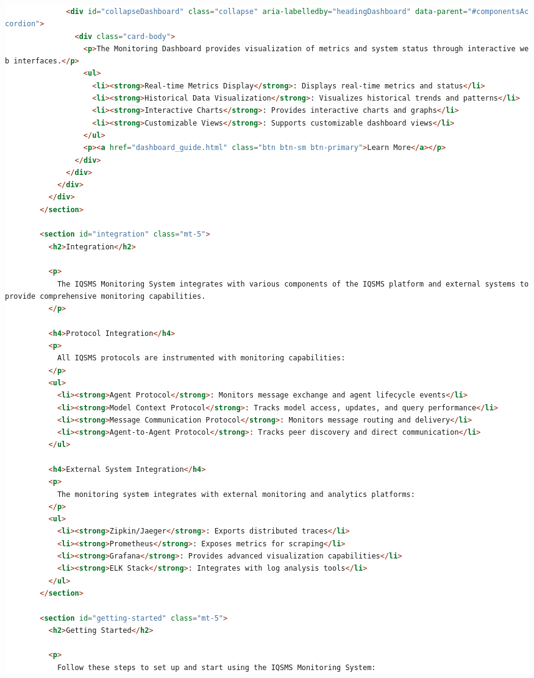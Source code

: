 ```html
              <div id="collapseDashboard" class="collapse" aria-labelledby="headingDashboard" data-parent="#componentsAccordion">
                <div class="card-body">
                  <p>The Monitoring Dashboard provides visualization of metrics and system status through interactive web interfaces.</p>
                  <ul>
                    <li><strong>Real-time Metrics Display</strong>: Displays real-time metrics and status</li>
                    <li><strong>Historical Data Visualization</strong>: Visualizes historical trends and patterns</li>
                    <li><strong>Interactive Charts</strong>: Provides interactive charts and graphs</li>
                    <li><strong>Customizable Views</strong>: Supports customizable dashboard views</li>
                  </ul>
                  <p><a href="dashboard_guide.html" class="btn btn-sm btn-primary">Learn More</a></p>
                </div>
              </div>
            </div>
          </div>
        </section>

        <section id="integration" class="mt-5">
          <h2>Integration</h2>
          
          <p>
            The IQSMS Monitoring System integrates with various components of the IQSMS platform and external systems to provide comprehensive monitoring capabilities.
          </p>
          
          <h4>Protocol Integration</h4>
          <p>
            All IQSMS protocols are instrumented with monitoring capabilities:
          </p>
          <ul>
            <li><strong>Agent Protocol</strong>: Monitors message exchange and agent lifecycle events</li>
            <li><strong>Model Context Protocol</strong>: Tracks model access, updates, and query performance</li>
            <li><strong>Message Communication Protocol</strong>: Monitors message routing and delivery</li>
            <li><strong>Agent-to-Agent Protocol</strong>: Tracks peer discovery and direct communication</li>
          </ul>
          
          <h4>External System Integration</h4>
          <p>
            The monitoring system integrates with external monitoring and analytics platforms:
          </p>
          <ul>
            <li><strong>Zipkin/Jaeger</strong>: Exports distributed traces</li>
            <li><strong>Prometheus</strong>: Exposes metrics for scraping</li>
            <li><strong>Grafana</strong>: Provides advanced visualization capabilities</li>
            <li><strong>ELK Stack</strong>: Integrates with log analysis tools</li>
          </ul>
        </section>

        <section id="getting-started" class="mt-5">
          <h2>Getting Started</h2>
          
          <p>
            Follow these steps to set up and start using the IQSMS Monitoring System:
```